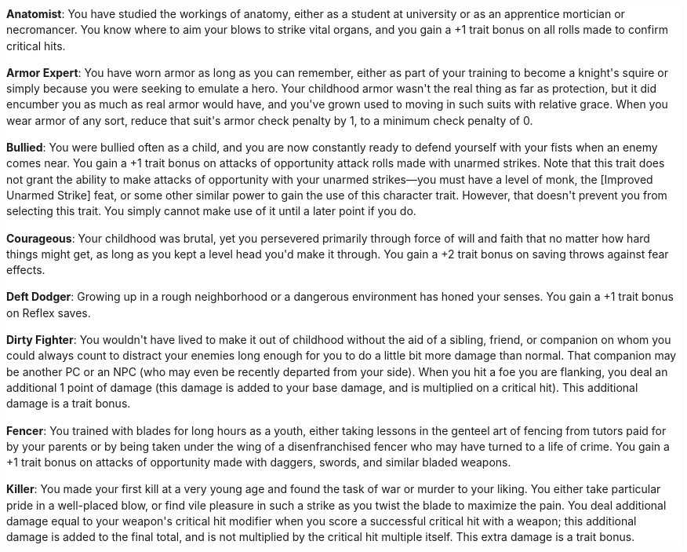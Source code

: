 **Anatomist**: You have studied the workings of anatomy, either
as a student at university or as an apprentice mortician or
necromancer. You know where to aim your blows to strike vital
organs, and you gain a +1 trait bonus on all rolls made to
confirm critical hits.

**Armor Expert**: You have worn armor as long as you can
remember, either as part of your training to become a knight's
squire or simply because you were seeking to emulate a hero. Your
childhood armor wasn't the real thing as far as protection, but
it did encumber you as much as real armor would have, and you've
grown used to moving in such suits with relative grace. When you
wear armor of any sort, reduce that suit's armor check penalty by
1, to a minimum check penalty of 0.

**Bullied**: You were bullied often as a child, and you are now
constantly ready to defend yourself with your fists when an enemy
comes near. You gain a +1 trait bonus on attacks of opportunity
attack rolls made with unarmed strikes. Note that this trait does
not grant the ability to make attacks of opportunity with your
unarmed strikes—you must have a level of monk, the [Improved
Unarmed Strike] feat, or some other similar power to gain the use
of this character trait. However, that doesn't prevent you from
selecting this trait. You simply cannot make use of it until a
later point if you do.

**Courageous**: Your childhood was brutal, yet you persevered
primarily through force of will and faith that no matter how hard
things might get, as long as you kept a level head you'd make it
through. You gain a +2 trait bonus on saving throws against fear
effects.

**Deft Dodger**: Growing up in a rough neighborhood or a
dangerous environment has honed your senses. You gain a +1 trait
bonus on Reflex saves.

**Dirty Fighter**: You wouldn't have lived to make it out of
childhood without the aid of a sibling, friend, or companion on
whom you could always count to distract your enemies long enough
for you to do a little bit more damage than normal. That
companion may be another PC or an NPC (who may even be recently
departed from your side). When you hit a foe you are flanking,
you deal an additional 1 point of damage (this damage is added to
your base damage, and is multiplied on a critical hit). This
additional damage is a trait bonus.

**Fencer**: You trained with blades for long hours as a youth,
either taking lessons in the genteel art of fencing from tutors
paid for by your parents or by being taken under the wing of a
disenfranchised fencer who may have turned to a life of
crime. You gain a +1 trait bonus on attacks of opportunity made
with daggers, swords, and similar bladed weapons.

**Killer**: You made your first kill at a very young age and
found the task of war or murder to your liking. You either take
particular pride in a well-placed blow, or find vile pleasure in
such a strike as you twist the blade to maximize the pain. You
deal additional damage equal to your weapon's critical hit
modifier when you score a successful critical hit with a weapon;
this additional damage is added to the final total, and is not
multiplied by the critical hit multiple itself. This extra damage
is a trait bonus.
